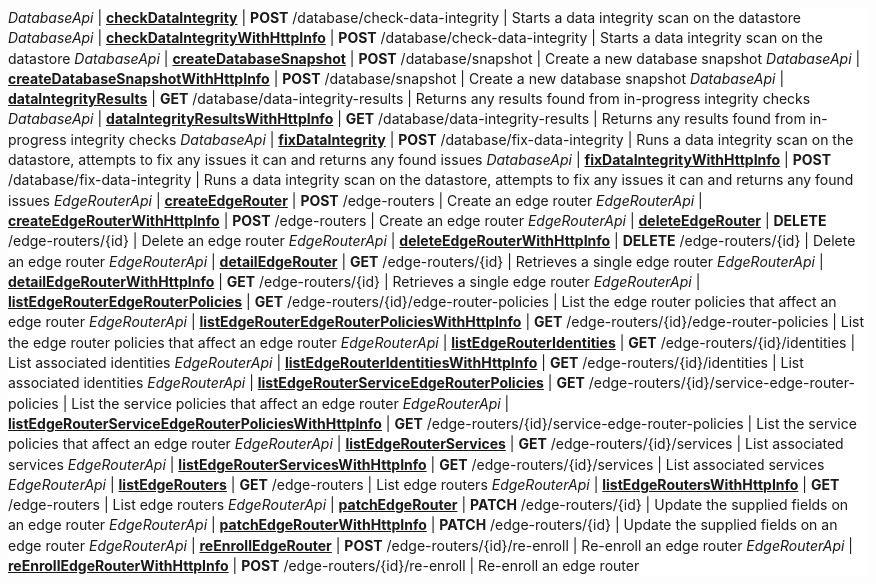 *DatabaseApi* | [**checkDataIntegrity**](docs/DatabaseApi.md#checkDataIntegrity) | **POST** /database/check-data-integrity | Starts a data integrity scan on the datastore
*DatabaseApi* | [**checkDataIntegrityWithHttpInfo**](docs/DatabaseApi.md#checkDataIntegrityWithHttpInfo) | **POST** /database/check-data-integrity | Starts a data integrity scan on the datastore
*DatabaseApi* | [**createDatabaseSnapshot**](docs/DatabaseApi.md#createDatabaseSnapshot) | **POST** /database/snapshot | Create a new database snapshot
*DatabaseApi* | [**createDatabaseSnapshotWithHttpInfo**](docs/DatabaseApi.md#createDatabaseSnapshotWithHttpInfo) | **POST** /database/snapshot | Create a new database snapshot
*DatabaseApi* | [**dataIntegrityResults**](docs/DatabaseApi.md#dataIntegrityResults) | **GET** /database/data-integrity-results | Returns any results found from in-progress integrity checks
*DatabaseApi* | [**dataIntegrityResultsWithHttpInfo**](docs/DatabaseApi.md#dataIntegrityResultsWithHttpInfo) | **GET** /database/data-integrity-results | Returns any results found from in-progress integrity checks
*DatabaseApi* | [**fixDataIntegrity**](docs/DatabaseApi.md#fixDataIntegrity) | **POST** /database/fix-data-integrity | Runs a data integrity scan on the datastore, attempts to fix any issues it can and returns any found issues
*DatabaseApi* | [**fixDataIntegrityWithHttpInfo**](docs/DatabaseApi.md#fixDataIntegrityWithHttpInfo) | **POST** /database/fix-data-integrity | Runs a data integrity scan on the datastore, attempts to fix any issues it can and returns any found issues
*EdgeRouterApi* | [**createEdgeRouter**](docs/EdgeRouterApi.md#createEdgeRouter) | **POST** /edge-routers | Create an edge router
*EdgeRouterApi* | [**createEdgeRouterWithHttpInfo**](docs/EdgeRouterApi.md#createEdgeRouterWithHttpInfo) | **POST** /edge-routers | Create an edge router
*EdgeRouterApi* | [**deleteEdgeRouter**](docs/EdgeRouterApi.md#deleteEdgeRouter) | **DELETE** /edge-routers/{id} | Delete an edge router
*EdgeRouterApi* | [**deleteEdgeRouterWithHttpInfo**](docs/EdgeRouterApi.md#deleteEdgeRouterWithHttpInfo) | **DELETE** /edge-routers/{id} | Delete an edge router
*EdgeRouterApi* | [**detailEdgeRouter**](docs/EdgeRouterApi.md#detailEdgeRouter) | **GET** /edge-routers/{id} | Retrieves a single edge router
*EdgeRouterApi* | [**detailEdgeRouterWithHttpInfo**](docs/EdgeRouterApi.md#detailEdgeRouterWithHttpInfo) | **GET** /edge-routers/{id} | Retrieves a single edge router
*EdgeRouterApi* | [**listEdgeRouterEdgeRouterPolicies**](docs/EdgeRouterApi.md#listEdgeRouterEdgeRouterPolicies) | **GET** /edge-routers/{id}/edge-router-policies | List the edge router policies that affect an edge router
*EdgeRouterApi* | [**listEdgeRouterEdgeRouterPoliciesWithHttpInfo**](docs/EdgeRouterApi.md#listEdgeRouterEdgeRouterPoliciesWithHttpInfo) | **GET** /edge-routers/{id}/edge-router-policies | List the edge router policies that affect an edge router
*EdgeRouterApi* | [**listEdgeRouterIdentities**](docs/EdgeRouterApi.md#listEdgeRouterIdentities) | **GET** /edge-routers/{id}/identities | List associated identities
*EdgeRouterApi* | [**listEdgeRouterIdentitiesWithHttpInfo**](docs/EdgeRouterApi.md#listEdgeRouterIdentitiesWithHttpInfo) | **GET** /edge-routers/{id}/identities | List associated identities
*EdgeRouterApi* | [**listEdgeRouterServiceEdgeRouterPolicies**](docs/EdgeRouterApi.md#listEdgeRouterServiceEdgeRouterPolicies) | **GET** /edge-routers/{id}/service-edge-router-policies | List the service policies that affect an edge router
*EdgeRouterApi* | [**listEdgeRouterServiceEdgeRouterPoliciesWithHttpInfo**](docs/EdgeRouterApi.md#listEdgeRouterServiceEdgeRouterPoliciesWithHttpInfo) | **GET** /edge-routers/{id}/service-edge-router-policies | List the service policies that affect an edge router
*EdgeRouterApi* | [**listEdgeRouterServices**](docs/EdgeRouterApi.md#listEdgeRouterServices) | **GET** /edge-routers/{id}/services | List associated services
*EdgeRouterApi* | [**listEdgeRouterServicesWithHttpInfo**](docs/EdgeRouterApi.md#listEdgeRouterServicesWithHttpInfo) | **GET** /edge-routers/{id}/services | List associated services
*EdgeRouterApi* | [**listEdgeRouters**](docs/EdgeRouterApi.md#listEdgeRouters) | **GET** /edge-routers | List edge routers
*EdgeRouterApi* | [**listEdgeRoutersWithHttpInfo**](docs/EdgeRouterApi.md#listEdgeRoutersWithHttpInfo) | **GET** /edge-routers | List edge routers
*EdgeRouterApi* | [**patchEdgeRouter**](docs/EdgeRouterApi.md#patchEdgeRouter) | **PATCH** /edge-routers/{id} | Update the supplied fields on an edge router
*EdgeRouterApi* | [**patchEdgeRouterWithHttpInfo**](docs/EdgeRouterApi.md#patchEdgeRouterWithHttpInfo) | **PATCH** /edge-routers/{id} | Update the supplied fields on an edge router
*EdgeRouterApi* | [**reEnrollEdgeRouter**](docs/EdgeRouterApi.md#reEnrollEdgeRouter) | **POST** /edge-routers/{id}/re-enroll | Re-enroll an edge router
*EdgeRouterApi* | [**reEnrollEdgeRouterWithHttpInfo**](docs/EdgeRouterApi.md#reEnrollEdgeRouterWithHttpInfo) | **POST** /edge-routers/{id}/re-enroll | Re-enroll an edge router